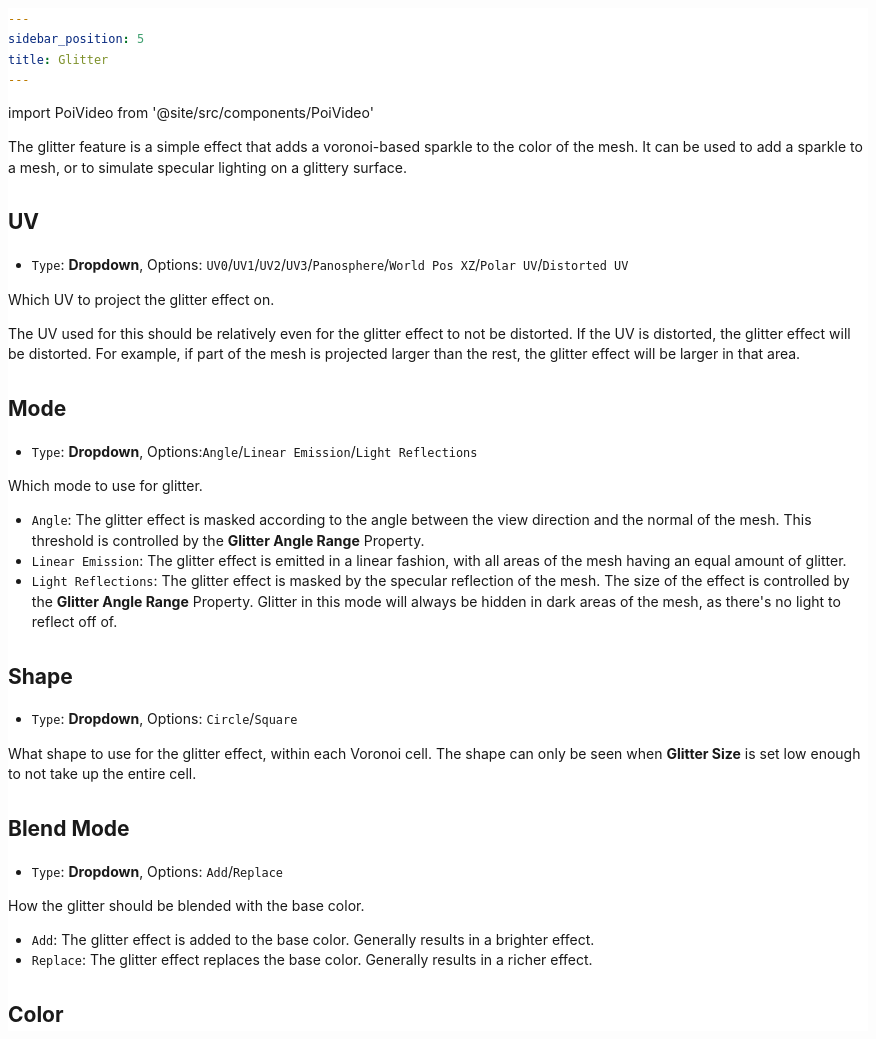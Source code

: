 ```yaml
---
sidebar_position: 5
title: Glitter
---
```

import PoiVideo from '@site/src/components/PoiVideo'

The glitter feature is a simple effect that adds a voronoi-based sparkle to the color of the mesh. It can be used to add a sparkle to a mesh, or to simulate specular lighting on a glittery surface.

## UV

- `Type`: **Dropdown**, Options: `UV0`/`UV1`/`UV2`/`UV3`/`Panosphere`/`World Pos XZ`/`Polar UV`/`Distorted UV`

Which UV to project the glitter effect on. 

The UV used for this should be relatively even for the glitter effect to not be distorted. If the UV is distorted, the glitter effect will be distorted. For example, if part of the mesh is projected larger than the rest, the glitter effect will be larger in that area.

## Mode

- `Type`: **Dropdown**, Options:`Angle`/`Linear Emission`/`Light Reflections`

Which mode to use for glitter.

- `Angle`: The glitter effect is masked according to the angle between the view direction and the normal of the mesh. This threshold is controlled by the **Glitter Angle Range** Property.
- `Linear Emission`: The glitter effect is emitted in a linear fashion, with all areas of the mesh having an equal amount of glitter.
- `Light Reflections`: The glitter effect is masked by the specular reflection of the mesh. The size of the effect is controlled by the **Glitter Angle Range** Property. Glitter in this mode will always be hidden in dark areas of the mesh, as there's no light to reflect off of.

## Shape

- `Type`: **Dropdown**, Options: `Circle`/`Square`

What shape to use for the glitter effect, within each Voronoi cell. The shape can only be seen when **Glitter Size** is set low enough to not take up the entire cell.

## Blend Mode

- `Type`: **Dropdown**, Options: `Add`/`Replace`

How the glitter should be blended with the base color.

- `Add`: The glitter effect is added to the base color. Generally results in a brighter effect.
- `Replace`: The glitter effect replaces the base color. Generally results in a richer effect.

## Color
